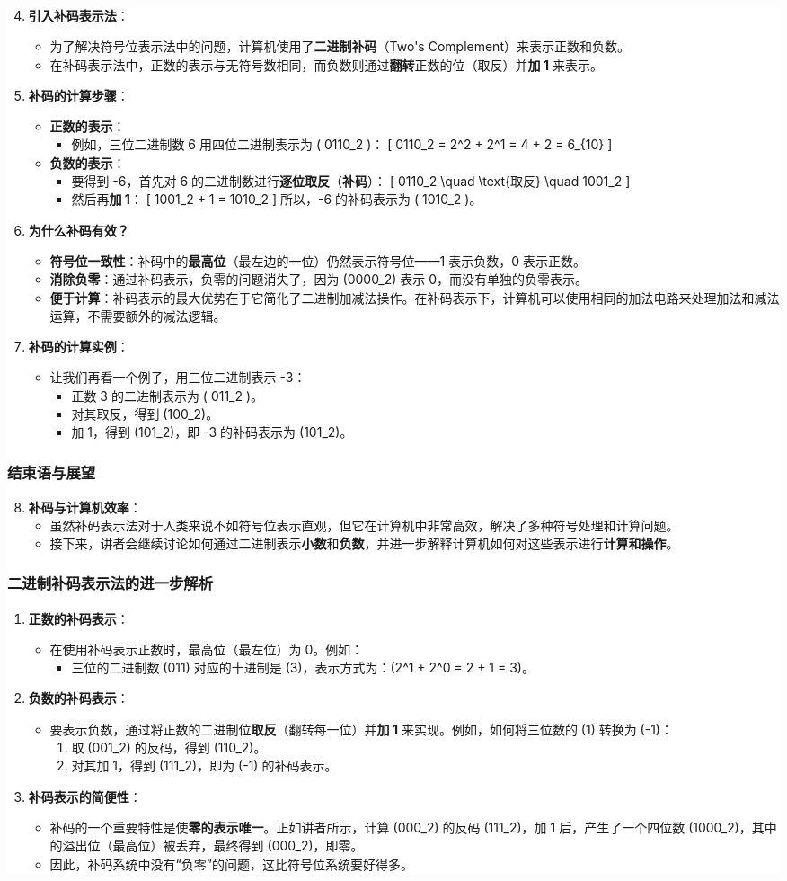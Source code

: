 4. **引入补码表示法**：
   - 为了解决符号位表示法中的问题，计算机使用了**二进制补码**（Two's Complement）来表示正数和负数。
   - 在补码表示法中，正数的表示与无符号数相同，而负数则通过**翻转**正数的位（取反）并**加 1** 来表示。

5. **补码的计算步骤**：
   - **正数的表示**：
     - 例如，三位二进制数 6 用四位二进制表示为 \( 0110_2 \)：
       \[
       0110_2 = 2^2 + 2^1 = 4 + 2 = 6_{10}
       \]
   - **负数的表示**：
     - 要得到 -6，首先对 6 的二进制数进行**逐位取反**（**补码**）：
       \[
       0110_2 \quad \text{取反} \quad 1001_2
       \]
     - 然后再**加 1**：
       \[
       1001_2 + 1 = 1010_2
       \]
       所以，-6 的补码表示为 \( 1010_2 \)。

6. **为什么补码有效？**
   - **符号位一致性**：补码中的**最高位**（最左边的一位）仍然表示符号位——1 表示负数，0 表示正数。
   - **消除负零**：通过补码表示，负零的问题消失了，因为 \(0000_2\) 表示 0，而没有单独的负零表示。
   - **便于计算**：补码表示的最大优势在于它简化了二进制加减法操作。在补码表示下，计算机可以使用相同的加法电路来处理加法和减法运算，不需要额外的减法逻辑。

7. **补码的计算实例**：
   - 让我们再看一个例子，用三位二进制表示 -3：
     - 正数 3 的二进制表示为 \( 011_2 \)。
     - 对其取反，得到 \(100_2\)。
     - 加 1，得到 \(101_2\)，即 -3 的补码表示为 \(101_2\)。

### 结束语与展望

8. **补码与计算机效率**：
   - 虽然补码表示法对于人类来说不如符号位表示直观，但它在计算机中非常高效，解决了多种符号处理和计算问题。
   - 接下来，讲者会继续讨论如何通过二进制表示**小数**和**负数**，并进一步解释计算机如何对这些表示进行**计算和操作**。





### 二进制补码表示法的进一步解析

1. **正数的补码表示**：
   - 在使用补码表示正数时，最高位（最左位）为 0。例如：
     - 三位的二进制数 \(011\) 对应的十进制是 \(3\)，表示方式为：\(2^1 + 2^0 = 2 + 1 = 3\)。

2. **负数的补码表示**：
   - 要表示负数，通过将正数的二进制位**取反**（翻转每一位）并**加 1** 来实现。例如，如何将三位数的 \(1\) 转换为 \(-1\)：
     1. 取 \(001_2\) 的反码，得到 \(110_2\)。
     2. 对其加 1，得到 \(111_2\)，即为 \(-1\) 的补码表示。
   
3. **补码表示的简便性**：
   - 补码的一个重要特性是使**零的表示唯一**。正如讲者所示，计算 \(000_2\) 的反码 \(111_2\)，加 1 后，产生了一个四位数 \(1000_2\)，其中的溢出位（最高位）被丢弃，最终得到 \(000_2\)，即零。
   - 因此，补码系统中没有“负零”的问题，这比符号位系统要好得多。
